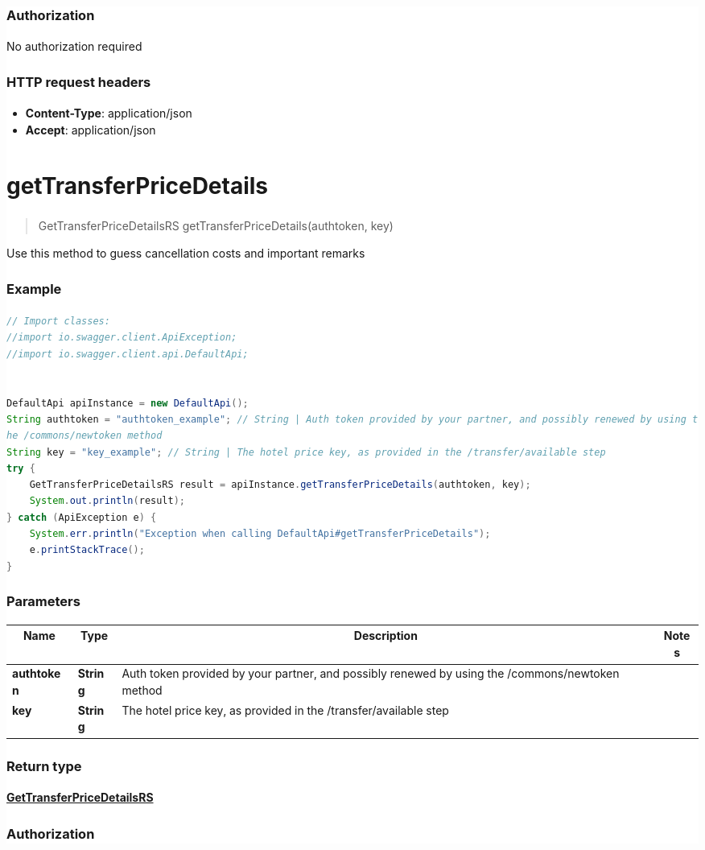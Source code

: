 ### Authorization

No authorization required

### HTTP request headers

 - **Content-Type**: application/json
 - **Accept**: application/json

<a name="getTransferPriceDetails"></a>
# **getTransferPriceDetails**
> GetTransferPriceDetailsRS getTransferPriceDetails(authtoken, key)

Use this method to guess cancellation costs and important remarks



### Example
```java
// Import classes:
//import io.swagger.client.ApiException;
//import io.swagger.client.api.DefaultApi;


DefaultApi apiInstance = new DefaultApi();
String authtoken = "authtoken_example"; // String | Auth token provided by your partner, and possibly renewed by using the /commons/newtoken method
String key = "key_example"; // String | The hotel price key, as provided in the /transfer/available step
try {
    GetTransferPriceDetailsRS result = apiInstance.getTransferPriceDetails(authtoken, key);
    System.out.println(result);
} catch (ApiException e) {
    System.err.println("Exception when calling DefaultApi#getTransferPriceDetails");
    e.printStackTrace();
}
```

### Parameters

Name | Type | Description  | Notes
------------- | ------------- | ------------- | -------------
 **authtoken** | **String**| Auth token provided by your partner, and possibly renewed by using the /commons/newtoken method |
 **key** | **String**| The hotel price key, as provided in the /transfer/available step |

### Return type

[**GetTransferPriceDetailsRS**](GetTransferPriceDetailsRS.md)

### Authorization
